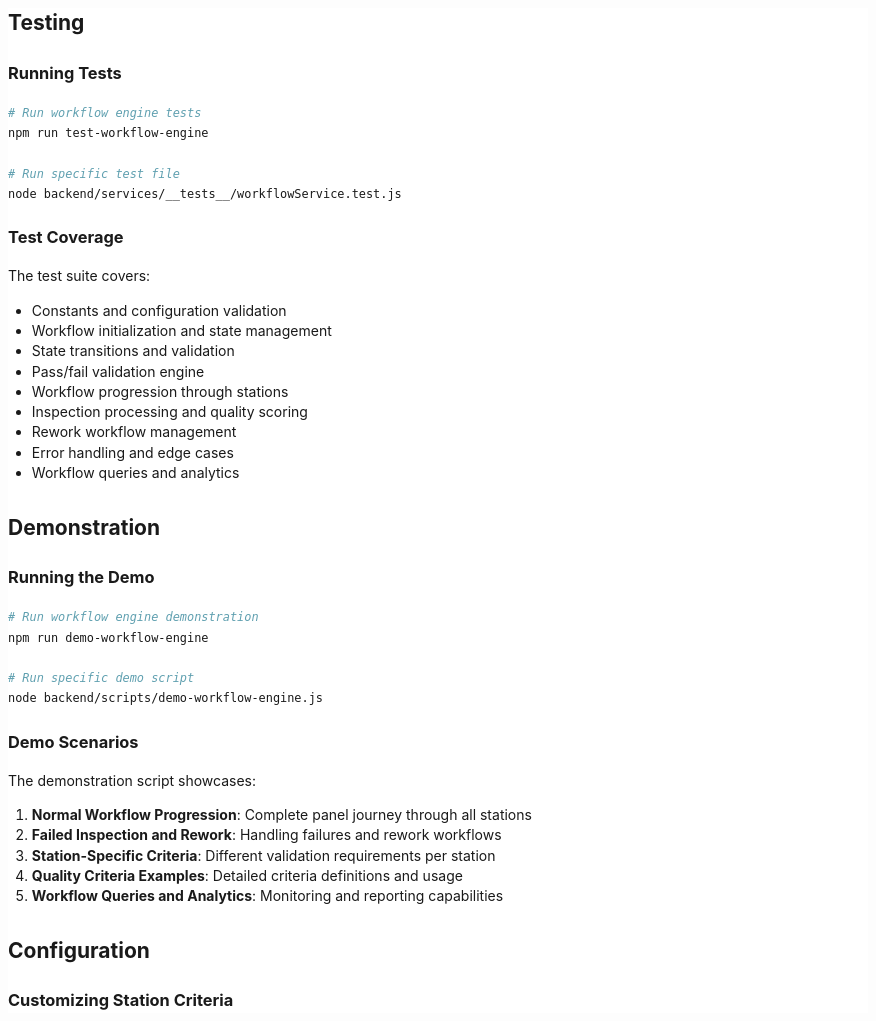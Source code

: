 ## Testing

### Running Tests

```bash
# Run workflow engine tests
npm run test-workflow-engine

# Run specific test file
node backend/services/__tests__/workflowService.test.js
```

### Test Coverage

The test suite covers:
- Constants and configuration validation
- Workflow initialization and state management
- State transitions and validation
- Pass/fail validation engine
- Workflow progression through stations
- Inspection processing and quality scoring
- Rework workflow management
- Error handling and edge cases
- Workflow queries and analytics

## Demonstration

### Running the Demo

```bash
# Run workflow engine demonstration
npm run demo-workflow-engine

# Run specific demo script
node backend/scripts/demo-workflow-engine.js
```

### Demo Scenarios

The demonstration script showcases:
1. **Normal Workflow Progression**: Complete panel journey through all stations
2. **Failed Inspection and Rework**: Handling failures and rework workflows
3. **Station-Specific Criteria**: Different validation requirements per station
4. **Quality Criteria Examples**: Detailed criteria definitions and usage
5. **Workflow Queries and Analytics**: Monitoring and reporting capabilities

## Configuration

### Customizing Station Criteria

